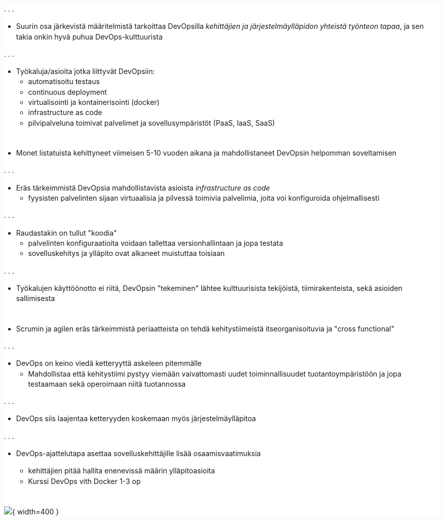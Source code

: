 . . .

- Suurin osa järkevistä määritelmistä tarkoittaa DevOpsilla _kehittäjien ja järjestelmäylläpidon yhteistä työnteon tapaa_, ja sen takia onkin hyvä puhua DevOps-kulttuurista

. . .

- Työkaluja/asioita jotka liittyvät DevOpsiin:
  - automatisoitu testaus
  - continuous deployment
  - virtualisointi ja kontainerisointi (docker)
  - infrastructure as code
  - pilvipalveluna toimivat palvelimet ja sovellusympäristöt (PaaS, IaaS, SaaS)

#

- Monet listatuista kehittyneet viimeisen 5-10 vuoden aikana ja mahdollistaneet DevOpsin helpomman soveltamisen

. . .

- Eräs tärkeimmistä DevOpsia mahdollistavista asioista _infrastructure as code_
  - fyysisten palvelinten sijaan virtuaalisia ja pilvessä toimivia palvelimia, joita voi konfiguroida ohjelmallisesti

. . .

- Raudastakin on tullut "koodia"
  - palvelinten konfiguraatioita voidaan tallettaa versionhallintaan ja jopa testata
  - sovelluskehitys ja ylläpito ovat alkaneet muistuttaa toisiaan 

. . .

- Työkalujen käyttöönotto ei riitä, DevOpsin "tekeminen" lähtee kulttuurisista tekijöistä, tiimirakenteista, sekä asioiden sallimisesta

#

- Scrumin ja agilen eräs tärkeimmistä periaatteista on tehdä kehitystiimeistä itseorganisoituvia ja "cross functional" 
  
. . .

- DevOps on keino viedä ketteryyttä askeleen pitemmälle
  - Mahdollistaa että kehitystiimi pystyy viemään vaivattomasti uudet toiminnallisuudet tuotantoympäristöön ja jopa testaamaan sekä operoimaan niitä tuotannossa

. . .

- DevOps siis laajentaa ketteryyden koskemaan myös järjestelmäylläpitoa

. . .

- DevOps-ajattelutapa asettaa sovelluskehittäjille lisää osaamisvaatimuksia

  - kehittäjien pitää hallita enenevissä määrin ylläpitoasioita
  - Kurssi DevOps vith Docker 1-3 op

#

![](../ohjelmistotuotanto-hy.github.io/images/lu4-1.png){ width=400 }
